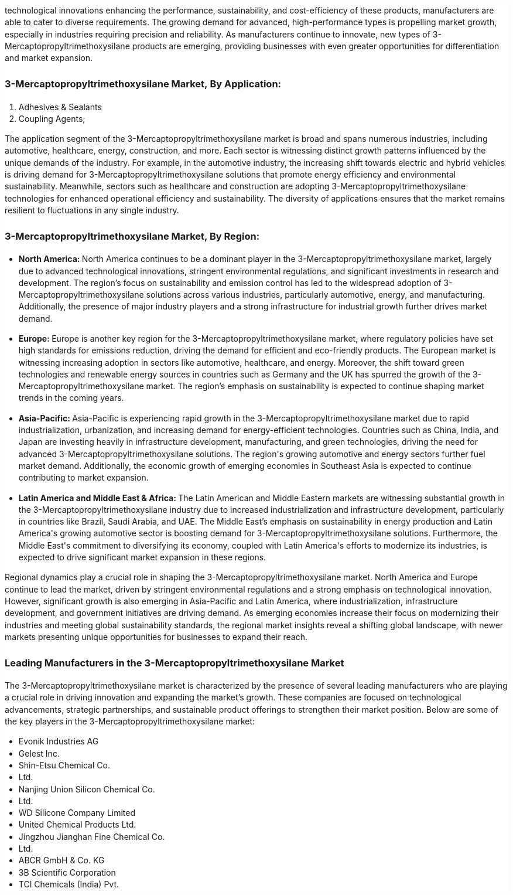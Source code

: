 technological innovations enhancing the performance, sustainability, and cost-efficiency of these products, manufacturers are able to cater to diverse requirements. The growing demand for advanced, high-performance types is propelling market growth, especially in industries requiring precision and reliability. As manufacturers continue to innovate, new types of 3-Mercaptopropyltrimethoxysilane products are emerging, providing businesses with even greater opportunities for differentiation and market expansion.</p><h3>3-Mercaptopropyltrimethoxysilane Market,&nbsp;By Application:</h3><ol><li>Adhesives & Sealants<li> Coupling Agents;</li></ol><p>The application segment of the 3-Mercaptopropyltrimethoxysilane market is broad and spans numerous industries, including automotive, healthcare, energy, construction, and more. Each sector is witnessing distinct growth patterns influenced by the unique demands of the industry. For example, in the automotive industry, the increasing shift towards electric and hybrid vehicles is driving demand for 3-Mercaptopropyltrimethoxysilane solutions that promote energy efficiency and environmental sustainability. Meanwhile, sectors such as healthcare and construction are adopting 3-Mercaptopropyltrimethoxysilane technologies for enhanced operational efficiency and sustainability. The diversity of applications ensures that the market remains resilient to fluctuations in any single industry.</p><h3>3-Mercaptopropyltrimethoxysilane Market, By Region:</h3><ul><li><p><strong>North America:&nbsp;</strong>North America continues to be a dominant player in the 3-Mercaptopropyltrimethoxysilane market, largely due to advanced technological innovations, stringent environmental regulations, and significant investments in research and development. The region&rsquo;s focus on sustainability and emission control has led to the widespread adoption of 3-Mercaptopropyltrimethoxysilane solutions across various industries, particularly automotive, energy, and manufacturing. Additionally, the presence of major industry players and a strong infrastructure for industrial growth further drives market demand.</p></li><li><p><strong><strong>Europe:&nbsp;</strong></strong>Europe is another key region for the 3-Mercaptopropyltrimethoxysilane market, where regulatory policies have set high standards for emissions reduction, driving the demand for efficient and eco-friendly products. The European market is witnessing increasing adoption in sectors like automotive, healthcare, and energy. Moreover, the shift toward green technologies and renewable energy sources in countries such as Germany and the UK has spurred the growth of the 3-Mercaptopropyltrimethoxysilane market. The region&rsquo;s emphasis on sustainability is expected to continue shaping market trends in the coming years.</p></li><li><p><strong><strong>Asia-Pacific:&nbsp;</strong></strong>Asia-Pacific is experiencing rapid growth in the 3-Mercaptopropyltrimethoxysilane market due to rapid industrialization, urbanization, and increasing demand for energy-efficient technologies. Countries such as China, India, and Japan are investing heavily in infrastructure development, manufacturing, and green technologies, driving the need for advanced 3-Mercaptopropyltrimethoxysilane solutions. The region's growing automotive and energy sectors further fuel market demand. Additionally, the economic growth of emerging economies in Southeast Asia is expected to continue contributing to market expansion.</p></li><li><p><strong><strong>Latin America and Middle East &amp; Africa:&nbsp;</strong></strong>The Latin American and Middle Eastern markets are witnessing substantial growth in the 3-Mercaptopropyltrimethoxysilane industry due to increased industrialization and infrastructure development, particularly in countries like Brazil, Saudi Arabia, and UAE. The Middle East&rsquo;s emphasis on sustainability in energy production and Latin America's growing automotive sector is boosting demand for 3-Mercaptopropyltrimethoxysilane solutions. Furthermore, the Middle East's commitment to diversifying its economy, coupled with Latin America's efforts to modernize its industries, is expected to drive significant market expansion in these regions.</p></li></ul><p>Regional dynamics play a crucial role in shaping the 3-Mercaptopropyltrimethoxysilane market. North America and Europe continue to lead the market, driven by stringent environmental regulations and a strong emphasis on technological innovation. However, significant growth is also emerging in Asia-Pacific and Latin America, where industrialization, infrastructure development, and government initiatives are driving demand. As emerging economies increase their focus on modernizing their industries and meeting global sustainability standards, the regional market insights reveal a shifting global landscape, with newer markets presenting unique opportunities for businesses to expand their reach.</p><h3><strong>Leading Manufacturers in the 3-Mercaptopropyltrimethoxysilane Market</strong></h3><p>The 3-Mercaptopropyltrimethoxysilane market is characterized by the presence of several leading manufacturers who are playing a crucial role in driving innovation and expanding the market&rsquo;s growth. These companies are focused on technological advancements, strategic partnerships, and sustainable product offerings to strengthen their market position. Below are some of the key players in the 3-Mercaptopropyltrimethoxysilane market:</p></div><div class="article-main__content" data-test-id="publishing-text-block"><ul><li><span class="">Evonik Industries AG<li> Gelest Inc.<li> Shin-Etsu Chemical Co.<li> Ltd.<li> Nanjing Union Silicon Chemical Co.<li> Ltd.<li> WD Silicone Company Limited<li> United Chemical Products Ltd.<li> Jingzhou Jianghan Fine Chemical Co.<li> Ltd.<li> ABCR GmbH & Co. KG<li> 3B Scientific Corporation<li> TCI Chemicals (India) Pvt.